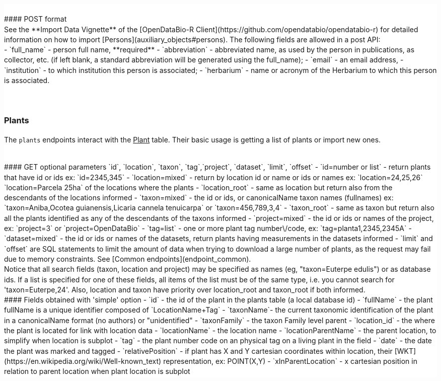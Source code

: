 <br>
#### POST format
<br>
See the **Import Data Vignette** of the [OpenDataBio-R Client](https://github.com/opendatabio/opendatabio-r) for detailed information on how to import [Persons](auxiliary_objects#persons).
The following fields are allowed in a post API:
<br>
- `full_name` - person full name, **required**
- `abbreviation` - abbreviated name, as used by the person in publications, as collector, etc. (if left blank, a standard abbreviation will be generated using the full_name);
- `email` - an email address,
- `institution` - to which institution this person is associated;
- `herbarium` - name or acronym of the Herbarium to which this person is associated.


<a name="endpoint_plants"></a>
<br>
<larecipe-progress type="primary" :value="100"></larecipe-progress>
### Plants
The `plants` endpoints interact with the [Plant](core_objects#plants) table. Their basic usage is getting a list of plants or import new ones.

<br>
#### GET optional parameters `id`, `location`, `taxon`, `tag`,`project`, `dataset`, `limit`, `offset`
- `id=number or list` - return plants that have id or ids ex: `id=2345,345`
- `location=mixed` - return by location id or name or ids or names ex: `location=24,25,26` `location=Parcela 25ha` of the locations where the plants
- `location_root` - same as location but return  also from the descendants of the locations informed
- `taxon=mixed` - the id or ids, or canonicalName taxon names (fullnames) ex: `taxon=Aniba,Ocotea guianensis,Licaria cannela tenuicarpa` or `taxon=456,789,3,4`
- `taxon_root` - same as taxon but return also all the plants identified as any of the descendants of the taxons informed
- `project=mixed` - the id or ids or names of the project, ex: `project=3` or `project=OpenDataBio`
- `tag=list` - one or more plant tag number\/code, ex: `tag=planta1,2345,2345A`
- `dataset=mixed` - the id or ids or names of the datasets, return plants having measurements in the datasets informed
- `limit` and `offset` are SQL statements to limit the amount of data when trying to download a large number of plants, as the request may fail due to memory constraints. See [Common endpoints](endpoint_common).

<br>
Notice that all search fields (taxon, location and project) may be specified as names (eg, "taxon=Euterpe edulis") or as database ids. If a list is specified for one of these fields, all items of the list must be of the same type, i.e. you cannot search for 'taxon=Euterpe,24'. Also, location and taxon have priority over location_root and taxon_root if both informed.

<br>
#### Fields obtained with 'simple' option
- `id` - the id of the plant in the plants table (a local database id)
- `fullName` - the plant fullName is a unique identifier composed of `LocationName+Tag`
- `taxonName`- the current taxonomic identification of the plant in a canonicalName format (no authors) or "unidentified"
- `taxonFamily` - the taxon Family level parent
- `location_id` - the where the plant is located for link with location data
- `locationName` - the location name
- `locationParentName` - the parent location, to simplify when location is subplot
- `tag` - the plant number code on an physical tag on a living plant in the field
- `date` - the date the plant was marked and tagged
- `relativePosition` - if plant has X and Y cartesian coordinates within location, their [WKT](https://en.wikipedia.org/wiki/Well-known_text) representation, ex: POINT(X,Y)
- `xInParentLocation` - x cartesian position in relation to parent location when plant location is subplot